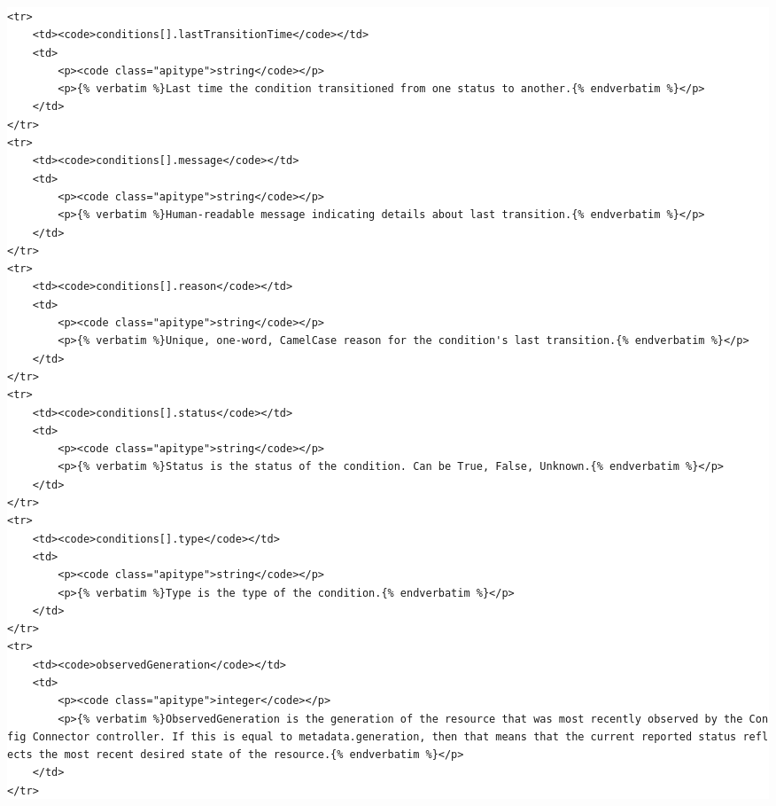     <tr>
        <td><code>conditions[].lastTransitionTime</code></td>
        <td>
            <p><code class="apitype">string</code></p>
            <p>{% verbatim %}Last time the condition transitioned from one status to another.{% endverbatim %}</p>
        </td>
    </tr>
    <tr>
        <td><code>conditions[].message</code></td>
        <td>
            <p><code class="apitype">string</code></p>
            <p>{% verbatim %}Human-readable message indicating details about last transition.{% endverbatim %}</p>
        </td>
    </tr>
    <tr>
        <td><code>conditions[].reason</code></td>
        <td>
            <p><code class="apitype">string</code></p>
            <p>{% verbatim %}Unique, one-word, CamelCase reason for the condition's last transition.{% endverbatim %}</p>
        </td>
    </tr>
    <tr>
        <td><code>conditions[].status</code></td>
        <td>
            <p><code class="apitype">string</code></p>
            <p>{% verbatim %}Status is the status of the condition. Can be True, False, Unknown.{% endverbatim %}</p>
        </td>
    </tr>
    <tr>
        <td><code>conditions[].type</code></td>
        <td>
            <p><code class="apitype">string</code></p>
            <p>{% verbatim %}Type is the type of the condition.{% endverbatim %}</p>
        </td>
    </tr>
    <tr>
        <td><code>observedGeneration</code></td>
        <td>
            <p><code class="apitype">integer</code></p>
            <p>{% verbatim %}ObservedGeneration is the generation of the resource that was most recently observed by the Config Connector controller. If this is equal to metadata.generation, then that means that the current reported status reflects the most recent desired state of the resource.{% endverbatim %}</p>
        </td>
    </tr>
</tbody>
</table>
